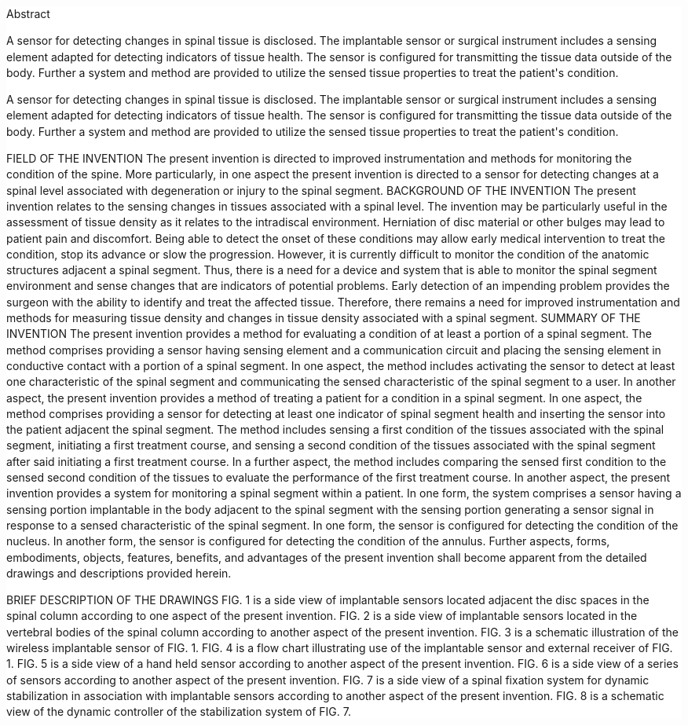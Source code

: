 Abstract

A sensor for detecting changes in spinal tissue is disclosed. The implantable sensor or surgical instrument includes a sensing element adapted for detecting indicators of tissue health. The sensor is configured for transmitting the tissue data outside of the body. Further a system and method are provided to utilize the sensed tissue properties to treat the patient's condition.



A sensor for detecting changes in spinal tissue is disclosed. The implantable sensor or surgical instrument includes a sensing element adapted for detecting indicators of tissue health. The sensor is configured for transmitting the tissue data outside of the body. Further a system and method are provided to utilize the sensed tissue properties to treat the patient's condition.

FIELD OF THE INVENTION
The present invention is directed to improved instrumentation and methods for monitoring the condition of the spine. More particularly, in one aspect the present invention is directed to a sensor for detecting changes at a spinal level associated with degeneration or injury to the spinal segment.
BACKGROUND OF THE INVENTION
The present invention relates to the sensing changes in tissues associated with a spinal level. The invention may be particularly useful in the assessment of tissue density as it relates to the intradiscal environment. Herniation of disc material or other bulges may lead to patient pain and discomfort. Being able to detect the onset of these conditions may allow early medical intervention to treat the condition, stop its advance or slow the progression. However, it is currently difficult to monitor the condition of the anatomic structures adjacent a spinal segment. Thus, there is a need for a device and system that is able to monitor the spinal segment environment and sense changes that are indicators of potential problems. Early detection of an impending problem provides the surgeon with the ability to identify and treat the affected tissue.
Therefore, there remains a need for improved instrumentation and methods for measuring tissue density and changes in tissue density associated with a spinal segment.
SUMMARY OF THE INVENTION
The present invention provides a method for evaluating a condition of at least a portion of a spinal segment. The method comprises providing a sensor having sensing element and a communication circuit and placing the sensing element in conductive contact with a portion of a spinal segment. In one aspect, the method includes activating the sensor to detect at least one characteristic of the spinal segment and communicating the sensed characteristic of the spinal segment to a user.
In another aspect, the present invention provides a method of treating a patient for a condition in a spinal segment. In one aspect, the method comprises providing a sensor for detecting at least one indicator of spinal segment health and inserting the sensor into the patient adjacent the spinal segment. The method includes sensing a first condition of the tissues associated with the spinal segment, initiating a first treatment course, and sensing a second condition of the tissues associated with the spinal segment after said initiating a first treatment course. In a further aspect, the method includes comparing the sensed first condition to the sensed second condition of the tissues to evaluate the performance of the first treatment course.
In another aspect, the present invention provides a system for monitoring a spinal segment within a patient. In one form, the system comprises a sensor having a sensing portion implantable in the body adjacent to the spinal segment with the sensing portion generating a sensor signal in response to a sensed characteristic of the spinal segment. In one form, the sensor is configured for detecting the condition of the nucleus. In another form, the sensor is configured for detecting the condition of the annulus.
Further aspects, forms, embodiments, objects, features, benefits, and advantages of the present invention shall become apparent from the detailed drawings and descriptions provided herein.

BRIEF DESCRIPTION OF THE DRAWINGS
 FIG. 1 is a side view of implantable sensors located adjacent the disc spaces in the spinal column according to one aspect of the present invention.
 FIG. 2 is a side view of implantable sensors located in the vertebral bodies of the spinal column according to another aspect of the present invention.
 FIG. 3 is a schematic illustration of the wireless implantable sensor of FIG. 1.
 FIG. 4 is a flow chart illustrating use of the implantable sensor and external receiver of FIG. 1.
 FIG. 5 is a side view of a hand held sensor according to another aspect of the present invention.
 FIG. 6 is a side view of a series of sensors according to another aspect of the present invention.
 FIG. 7 is a side view of a spinal fixation system for dynamic stabilization in association with implantable sensors according to another aspect of the present invention.
 FIG. 8 is a schematic view of the dynamic controller of the stabilization system of FIG. 7.